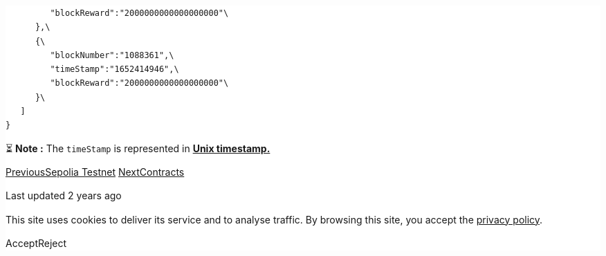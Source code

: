 ```min-w-full inline-grid grid-cols-[auto_1fr] p-2 [count-reset:line]
         "blockReward":"2000000000000000000"\
      },\
      {\
         "blockNumber":"1088361",\
         "timeStamp":"1652414946",\
         "blockReward":"2000000000000000000"\
      }\
   ]
}
```

⏳ **Note :** The `timeStamp` is represented in [**Unix timestamp.**](https://www.unixtimestamp.com/)

[PreviousSepolia Testnet](https://docs.etherscan.io/sepolia-etherscan) [NextContracts](https://docs.etherscan.io/sepolia-etherscan/api-endpoints/contracts)

Last updated 2 years ago

This site uses cookies to deliver its service and to analyse traffic. By browsing this site, you accept the [privacy policy](https://policies.gitbook.com/privacy/cookies).

AcceptReject